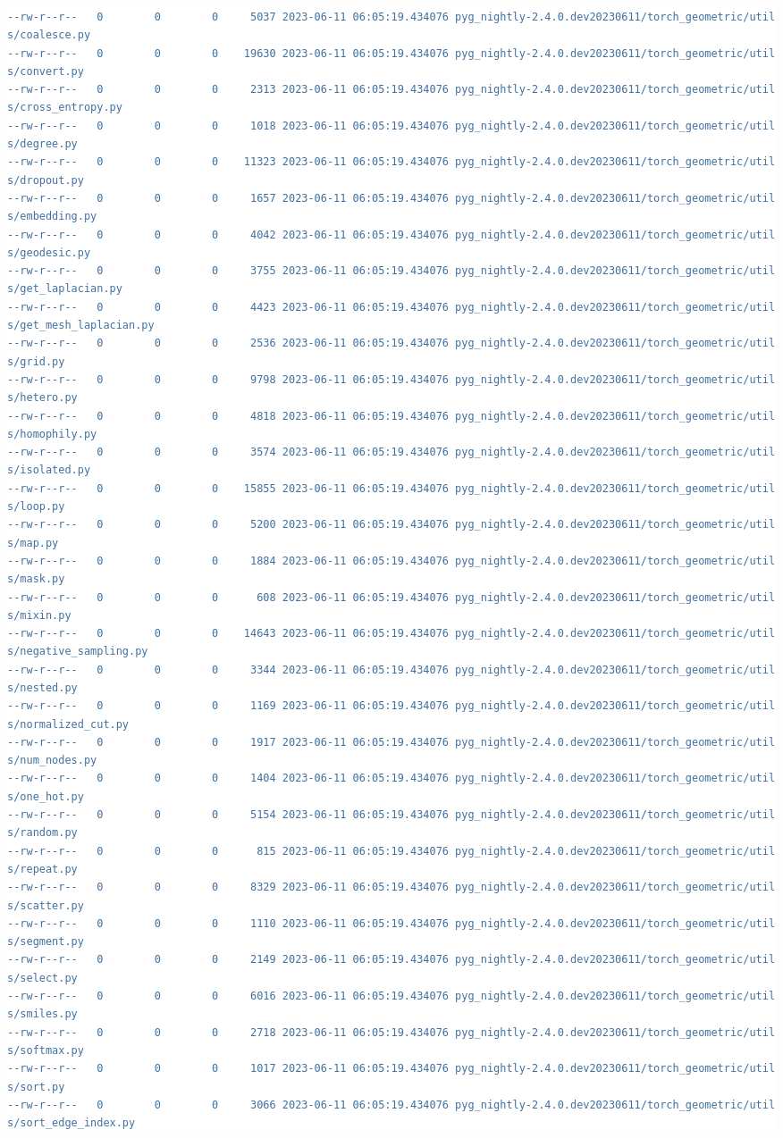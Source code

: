 ```diff
--rw-r--r--   0        0        0     5037 2023-06-11 06:05:19.434076 pyg_nightly-2.4.0.dev20230611/torch_geometric/utils/coalesce.py
--rw-r--r--   0        0        0    19630 2023-06-11 06:05:19.434076 pyg_nightly-2.4.0.dev20230611/torch_geometric/utils/convert.py
--rw-r--r--   0        0        0     2313 2023-06-11 06:05:19.434076 pyg_nightly-2.4.0.dev20230611/torch_geometric/utils/cross_entropy.py
--rw-r--r--   0        0        0     1018 2023-06-11 06:05:19.434076 pyg_nightly-2.4.0.dev20230611/torch_geometric/utils/degree.py
--rw-r--r--   0        0        0    11323 2023-06-11 06:05:19.434076 pyg_nightly-2.4.0.dev20230611/torch_geometric/utils/dropout.py
--rw-r--r--   0        0        0     1657 2023-06-11 06:05:19.434076 pyg_nightly-2.4.0.dev20230611/torch_geometric/utils/embedding.py
--rw-r--r--   0        0        0     4042 2023-06-11 06:05:19.434076 pyg_nightly-2.4.0.dev20230611/torch_geometric/utils/geodesic.py
--rw-r--r--   0        0        0     3755 2023-06-11 06:05:19.434076 pyg_nightly-2.4.0.dev20230611/torch_geometric/utils/get_laplacian.py
--rw-r--r--   0        0        0     4423 2023-06-11 06:05:19.434076 pyg_nightly-2.4.0.dev20230611/torch_geometric/utils/get_mesh_laplacian.py
--rw-r--r--   0        0        0     2536 2023-06-11 06:05:19.434076 pyg_nightly-2.4.0.dev20230611/torch_geometric/utils/grid.py
--rw-r--r--   0        0        0     9798 2023-06-11 06:05:19.434076 pyg_nightly-2.4.0.dev20230611/torch_geometric/utils/hetero.py
--rw-r--r--   0        0        0     4818 2023-06-11 06:05:19.434076 pyg_nightly-2.4.0.dev20230611/torch_geometric/utils/homophily.py
--rw-r--r--   0        0        0     3574 2023-06-11 06:05:19.434076 pyg_nightly-2.4.0.dev20230611/torch_geometric/utils/isolated.py
--rw-r--r--   0        0        0    15855 2023-06-11 06:05:19.434076 pyg_nightly-2.4.0.dev20230611/torch_geometric/utils/loop.py
--rw-r--r--   0        0        0     5200 2023-06-11 06:05:19.434076 pyg_nightly-2.4.0.dev20230611/torch_geometric/utils/map.py
--rw-r--r--   0        0        0     1884 2023-06-11 06:05:19.434076 pyg_nightly-2.4.0.dev20230611/torch_geometric/utils/mask.py
--rw-r--r--   0        0        0      608 2023-06-11 06:05:19.434076 pyg_nightly-2.4.0.dev20230611/torch_geometric/utils/mixin.py
--rw-r--r--   0        0        0    14643 2023-06-11 06:05:19.434076 pyg_nightly-2.4.0.dev20230611/torch_geometric/utils/negative_sampling.py
--rw-r--r--   0        0        0     3344 2023-06-11 06:05:19.434076 pyg_nightly-2.4.0.dev20230611/torch_geometric/utils/nested.py
--rw-r--r--   0        0        0     1169 2023-06-11 06:05:19.434076 pyg_nightly-2.4.0.dev20230611/torch_geometric/utils/normalized_cut.py
--rw-r--r--   0        0        0     1917 2023-06-11 06:05:19.434076 pyg_nightly-2.4.0.dev20230611/torch_geometric/utils/num_nodes.py
--rw-r--r--   0        0        0     1404 2023-06-11 06:05:19.434076 pyg_nightly-2.4.0.dev20230611/torch_geometric/utils/one_hot.py
--rw-r--r--   0        0        0     5154 2023-06-11 06:05:19.434076 pyg_nightly-2.4.0.dev20230611/torch_geometric/utils/random.py
--rw-r--r--   0        0        0      815 2023-06-11 06:05:19.434076 pyg_nightly-2.4.0.dev20230611/torch_geometric/utils/repeat.py
--rw-r--r--   0        0        0     8329 2023-06-11 06:05:19.434076 pyg_nightly-2.4.0.dev20230611/torch_geometric/utils/scatter.py
--rw-r--r--   0        0        0     1110 2023-06-11 06:05:19.434076 pyg_nightly-2.4.0.dev20230611/torch_geometric/utils/segment.py
--rw-r--r--   0        0        0     2149 2023-06-11 06:05:19.434076 pyg_nightly-2.4.0.dev20230611/torch_geometric/utils/select.py
--rw-r--r--   0        0        0     6016 2023-06-11 06:05:19.434076 pyg_nightly-2.4.0.dev20230611/torch_geometric/utils/smiles.py
--rw-r--r--   0        0        0     2718 2023-06-11 06:05:19.434076 pyg_nightly-2.4.0.dev20230611/torch_geometric/utils/softmax.py
--rw-r--r--   0        0        0     1017 2023-06-11 06:05:19.434076 pyg_nightly-2.4.0.dev20230611/torch_geometric/utils/sort.py
--rw-r--r--   0        0        0     3066 2023-06-11 06:05:19.434076 pyg_nightly-2.4.0.dev20230611/torch_geometric/utils/sort_edge_index.py
```